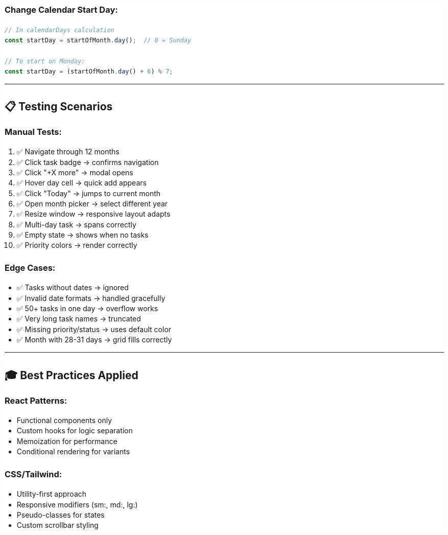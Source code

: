 ### Change Calendar Start Day:
```javascript
// In calendarDays calculation
const startDay = startOfMonth.day();  // 0 = Sunday

// To start on Monday:
const startDay = (startOfMonth.day() + 6) % 7;
```

---

## 📋 Testing Scenarios

### Manual Tests:
1. ✅ Navigate through 12 months
2. ✅ Click task badge → confirms navigation
3. ✅ Click "+X more" → modal opens
4. ✅ Hover day cell → quick add appears
5. ✅ Click "Today" → jumps to current month
6. ✅ Open month picker → select different year
7. ✅ Resize window → responsive layout adapts
8. ✅ Multi-day task → spans correctly
9. ✅ Empty state → shows when no tasks
10. ✅ Priority colors → render correctly

### Edge Cases:
- ✅ Tasks without dates → ignored
- ✅ Invalid date formats → handled gracefully
- ✅ 50+ tasks in one day → overflow works
- ✅ Very long task names → truncated
- ✅ Missing priority/status → uses default color
- ✅ Month with 28-31 days → grid fills correctly

---

## 🎓 Best Practices Applied

### React Patterns:
- Functional components only
- Custom hooks for logic separation
- Memoization for performance
- Conditional rendering for variants

### CSS/Tailwind:
- Utility-first approach
- Responsive modifiers (sm:, md:, lg:)
- Pseudo-classes for states
- Custom scrollbar styling
